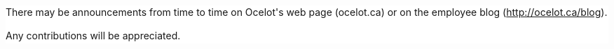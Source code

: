<P>There may be announcements from time to time on Ocelot's
web page (ocelot.ca) or on the employee blog (<A HREF="http://ocelot.ca/blog">http://ocelot.ca/blog</A>).</P>

<P>Any contributions will be appreciated.</P>












